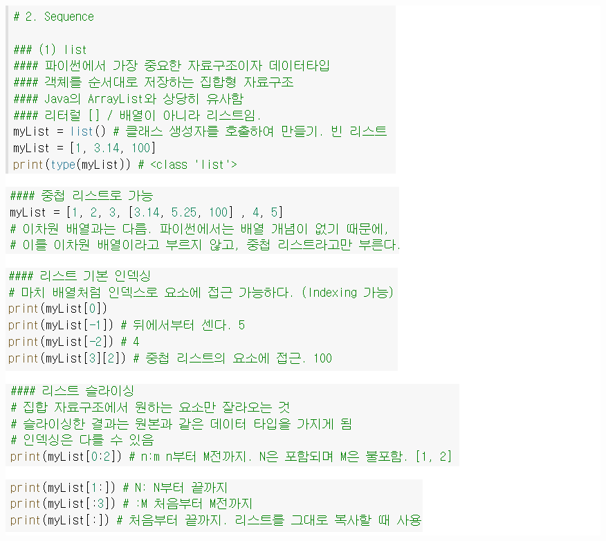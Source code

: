 ![476c9bac78156af9fe69c7bcdc3b69ba.png](Assets/476c9bac78156af9fe69c7bcdc3b69ba.png "476c9bac78156af9fe69c7bcdc3b69ba.png")

![20f69c5173d9fa29b1517fb239bfd609.png](Assets/20f69c5173d9fa29b1517fb239bfd609.png)

![51a5056694f395c019230e2149453cfe.png](Assets/51a5056694f395c019230e2149453cfe.png)

![fb88c4d68674603ce3100081b84cc298.png](Assets/fb88c4d68674603ce3100081b84cc298.png)

![84c439e187070b62820c48d8f73327b5.png](Assets/84c439e187070b62820c48d8f73327b5.png)
